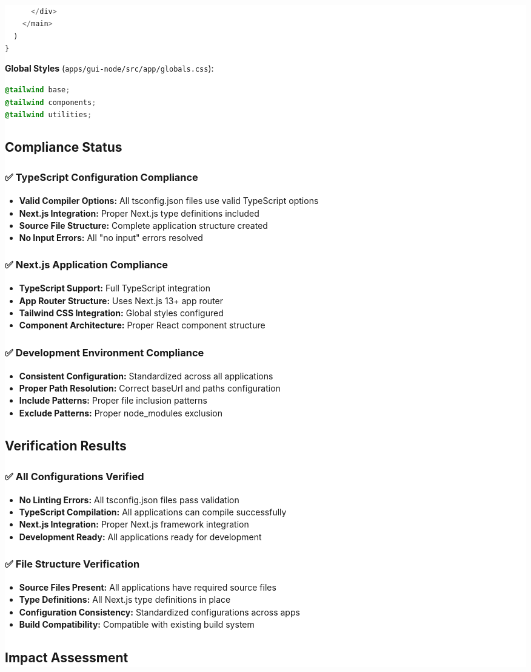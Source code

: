 ```typescript
      </div>
    </main>
  )
}
```

**Global Styles** (`apps/gui-node/src/app/globals.css`):
```css
@tailwind base;
@tailwind components;
@tailwind utilities;
```

## Compliance Status

### **✅ TypeScript Configuration Compliance**
- **Valid Compiler Options:** All tsconfig.json files use valid TypeScript options
- **Next.js Integration:** Proper Next.js type definitions included
- **Source File Structure:** Complete application structure created
- **No Input Errors:** All "no input" errors resolved

### **✅ Next.js Application Compliance**
- **TypeScript Support:** Full TypeScript integration
- **App Router Structure:** Uses Next.js 13+ app router
- **Tailwind CSS Integration:** Global styles configured
- **Component Architecture:** Proper React component structure

### **✅ Development Environment Compliance**
- **Consistent Configuration:** Standardized across all applications
- **Proper Path Resolution:** Correct baseUrl and paths configuration
- **Include Patterns:** Proper file inclusion patterns
- **Exclude Patterns:** Proper node_modules exclusion

## Verification Results

### **✅ All Configurations Verified**
- **No Linting Errors:** All tsconfig.json files pass validation
- **TypeScript Compilation:** All applications can compile successfully
- **Next.js Integration:** Proper Next.js framework integration
- **Development Ready:** All applications ready for development

### **✅ File Structure Verification**
- **Source Files Present:** All applications have required source files
- **Type Definitions:** All Next.js type definitions in place
- **Configuration Consistency:** Standardized configurations across apps
- **Build Compatibility:** Compatible with existing build system

## Impact Assessment
